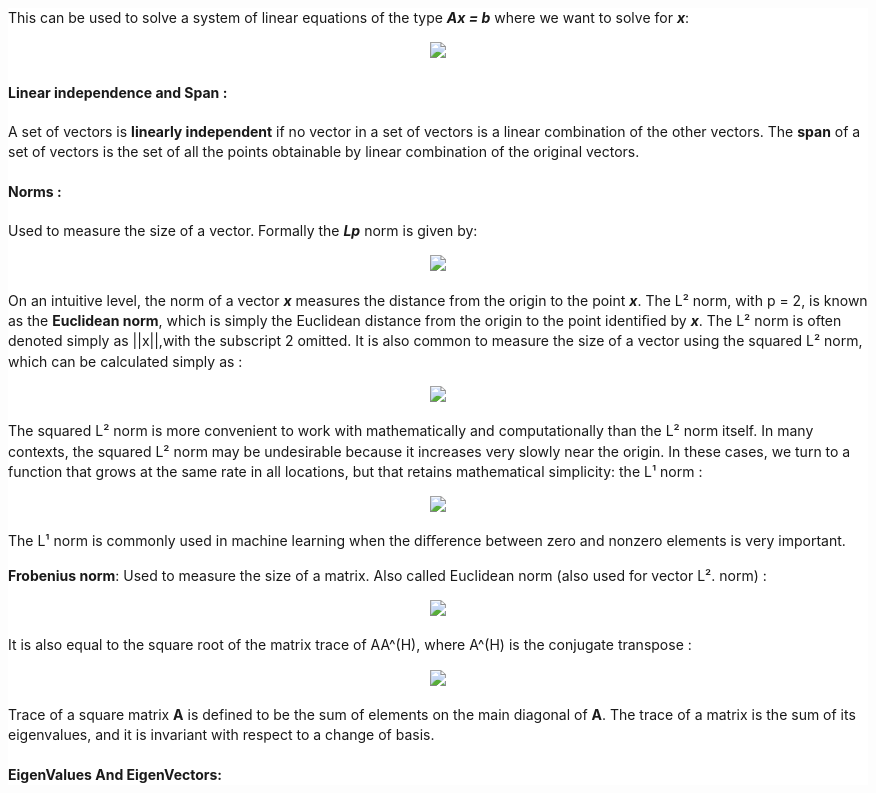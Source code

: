 
This can be used to solve a system of linear equations of the type **_Ax = b_** where we want to solve for **_x_**:


<div style="text-align:center"><img src="https://res.cloudinary.com/jithinjayan1993/image/upload/v1595059964/ed-svd-pca/1_0euIwX-nZIkd7vcghTyKmg_nrhru5.png" /></div>


#### Linear independence and Span :

A set of vectors is **linearly independent** if no vector in a set of vectors is a linear combination of the other vectors. The **span** of a set of vectors is the set of all the points obtainable by linear combination of the original vectors.

#### Norms :

Used to measure the size of a vector. Formally the **_Lp_** norm is given by:

<div style="text-align:center"><img src="https://res.cloudinary.com/jithinjayan1993/image/upload/v1595060025/ed-svd-pca/1_bMbZQvTwK8fuAl8CwrtRIQ_mvo9d5.png" /></div>


On an intuitive level, the norm of a vector **_x_** measures the distance from the origin to the point **_x_**. The L² norm, with p = 2, is known as the **Euclidean norm**, which is simply the Euclidean distance from the origin to the point identiﬁed by **_x_**. The L² norm is often denoted simply as \|\|x\|\|,with the subscript 2 omitted. It is also common to measure the size of a vector using the squared L² norm, which can be calculated simply as :


<div style="text-align:center"><img src="https://res.cloudinary.com/jithinjayan1993/image/upload/v1595060077/ed-svd-pca/1_X7kb5i9ytZ6EH3cHDiUU8g_uwasue.png" /></div>

The squared L² norm is more convenient to work with mathematically and computationally than the L² norm itself. In many contexts, the squared L² norm may be undesirable because it increases very slowly near the origin. In these cases, we turn to a function that grows at the same rate in all locations, but that retains mathematical simplicity: the L¹ norm :

<div style="text-align:center"><img src="https://res.cloudinary.com/jithinjayan1993/image/upload/v1595060137/ed-svd-pca/1_E6jrdwxcaklZvMLoUwTNkA_yubeo1.png" /></div>

The L¹ norm is commonly used in machine learning when the diﬀerence between zero and nonzero elements is very important.

**Frobenius norm**: Used to measure the size of a matrix. Also called Euclidean norm (also used for vector L². norm) :

<div style="text-align:center"><img src="https://res.cloudinary.com/jithinjayan1993/image/upload/v1595060208/ed-svd-pca/1_HtYAezUS9MU8Joh9PAmpug_fbmr42.png" /></div>

It is also equal to the square root of the matrix trace of AA^(H), where A^(H) is the conjugate transpose :


<div style="text-align:center"><img src="https://res.cloudinary.com/jithinjayan1993/image/upload/v1595060265/ed-svd-pca/1_KnZ5spEIsTxEBFxgCAFJzQ_ds6zco.png" /></div>


Trace of a square matrix **A** is defined to be the sum of elements on the main diagonal of **A**. The trace of a matrix is the sum of its eigenvalues, and it is invariant with respect to a change of basis.

#### EigenValues And EigenVectors:
